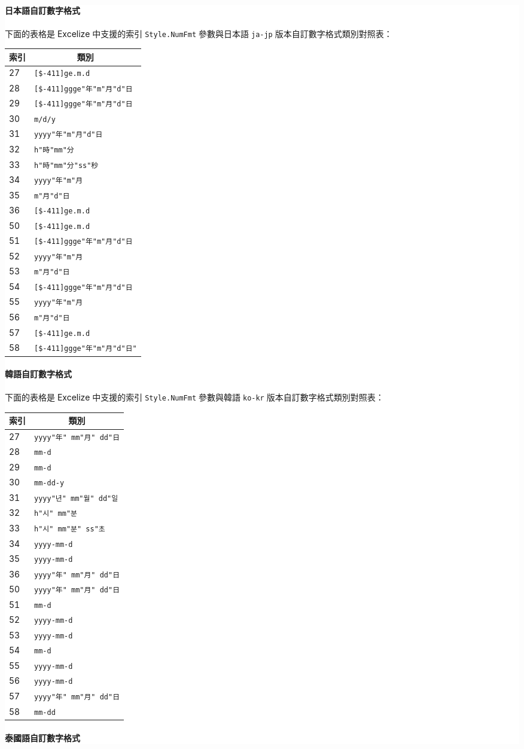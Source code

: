 #### 日本語自訂數字格式

下面的表格是 Excelize 中支援的索引 `Style.NumFmt` 參數與日本語 `ja-jp` 版本自訂數字格式類別對照表：

索引|類別
---|---
27|`[$-411]ge.m.d`
28|`[$-411]ggge"年"m"月"d"日`
29|`[$-411]ggge"年"m"月"d"日`
30|`m/d/y`
31|`yyyy"年"m"月"d"日`
32|`h"時"mm"分`
33|`h"時"mm"分"ss"秒`
34|`yyyy"年"m"月`
35|`m"月"d"日`
36|`[$-411]ge.m.d`
50|`[$-411]ge.m.d`
51|`[$-411]ggge"年"m"月"d"日`
52|`yyyy"年"m"月`
53|`m"月"d"日`
54|`[$-411]ggge"年"m"月"d"日`
55|`yyyy"年"m"月`
56|`m"月"d"日`
57|`[$-411]ge.m.d`
58|`[$-411]ggge"年"m"月"d"日"`

#### 韓語自訂數字格式

下面的表格是 Excelize 中支援的索引 `Style.NumFmt` 參數與韓語 `ko-kr` 版本自訂數字格式類別對照表：

索引|類別
---|---
27|`yyyy"年" mm"月" dd"日`
28|`mm-d`
29|`mm-d`
30|`mm-dd-y`
31|`yyyy"년" mm"월" dd"일`
32|`h"시" mm"분`
33|`h"시" mm"분" ss"초`
34|`yyyy-mm-d`
35|`yyyy-mm-d`
36|`yyyy"年" mm"月" dd"日`
50|`yyyy"年" mm"月" dd"日`
51|`mm-d`
52|`yyyy-mm-d`
53|`yyyy-mm-d`
54|`mm-d`
55|`yyyy-mm-d`
56|`yyyy-mm-d`
57|`yyyy"年" mm"月" dd"日`
58|`mm-dd`

#### 泰國語自訂數字格式
